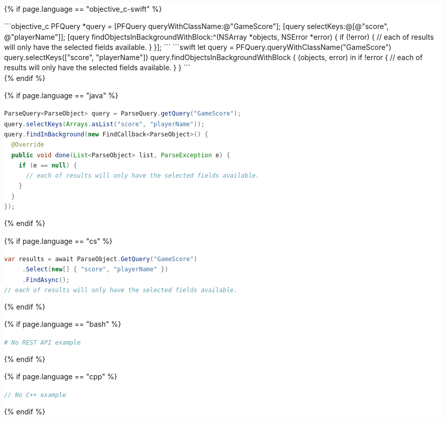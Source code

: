 {% if page.language == "objective_c-swift" %}
<div class="language-toggle" markdown="1">
```objective_c
PFQuery *query = [PFQuery queryWithClassName:@"GameScore"];
[query selectKeys:@[@"score", @"playerName"]];
[query findObjectsInBackgroundWithBlock:^(NSArray *objects, NSError *error) {
  if (!error) {
    // each of results will only have the selected fields available.
  }
}];
```
```swift
let query = PFQuery.queryWithClassName("GameScore")
query.selectKeys(["score", "playerName"])
query.findObjectsInBackgroundWithBlock {
  (objects, error) in
  if !error {
    // each of results will only have the selected fields available.
  }
}
```
</div>
{% endif %}

{% if page.language == "java" %}
```java
ParseQuery<ParseObject> query = ParseQuery.getQuery("GameScore");
query.selectKeys(Arrays.asList("score", "playerName"));
query.findInBackground(new FindCallback<ParseObject>() {
  @Override
  public void done(List<ParseObject> list, ParseException e) {
    if (e == null) {
      // each of results will only have the selected fields available.
    }
  }
});
```
{% endif %}

{% if page.language == "cs" %}
```cs
var results = await ParseObject.GetQuery("GameScore")
     .Select(new[] { "score", "playerName" })
     .FindAsync();
// each of results will only have the selected fields available.
```
{% endif %}

{% if page.language == "bash" %}
```bash
# No REST API example
```
{% endif %}

{% if page.language == "cpp" %}
```cpp
// No C++ example
```
{% endif %}
